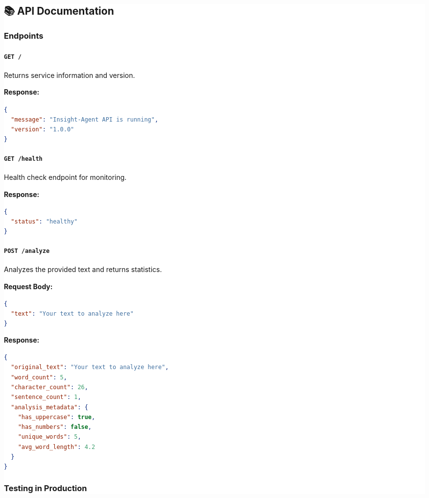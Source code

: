 ## 📚 API Documentation

### Endpoints

#### `GET /`
Returns service information and version.

**Response:**
```json
{
  "message": "Insight-Agent API is running",
  "version": "1.0.0"
}
```

#### `GET /health`
Health check endpoint for monitoring.

**Response:**
```json
{
  "status": "healthy"
}
```

#### `POST /analyze`
Analyzes the provided text and returns statistics.

**Request Body:**
```json
{
  "text": "Your text to analyze here"
}
```

**Response:**
```json
{
  "original_text": "Your text to analyze here",
  "word_count": 5,
  "character_count": 26,
  "sentence_count": 1,
  "analysis_metadata": {
    "has_uppercase": true,
    "has_numbers": false,
    "unique_words": 5,
    "avg_word_length": 4.2
  }
}
```

### Testing in Production
